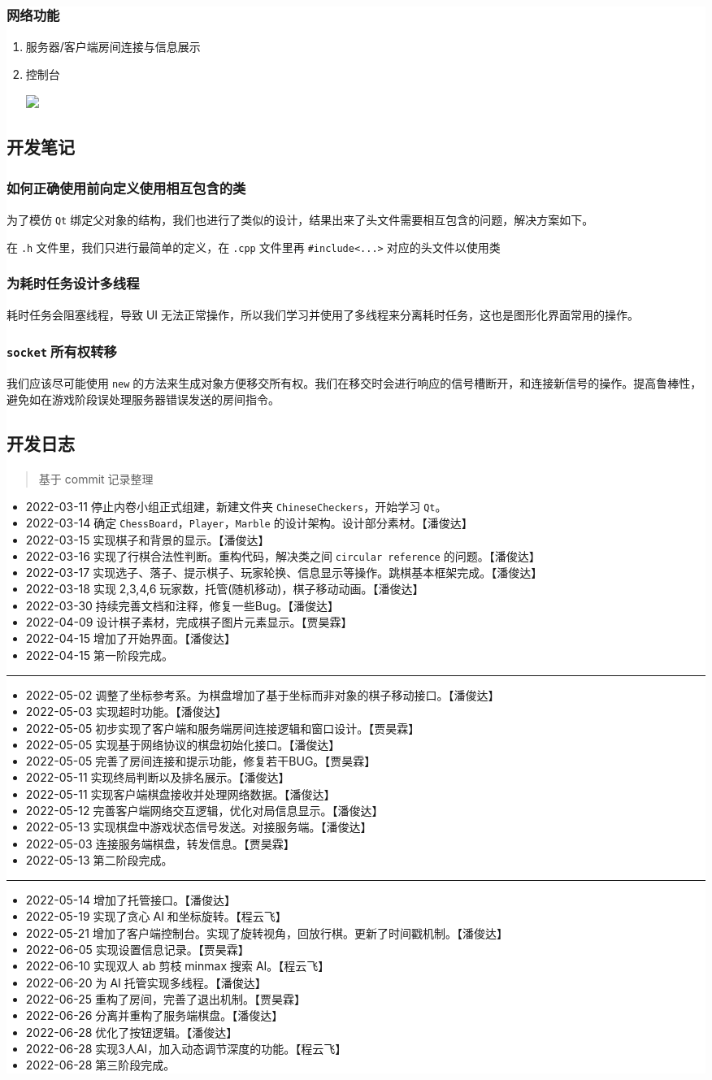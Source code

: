 ### 网络功能

1. 服务器/客户端房间连接与信息展示

2. 控制台

    ![](./image/server_client.png)

## 开发笔记

### 如何正确使用前向定义使用相互包含的类

为了模仿 `Qt` 绑定父对象的结构，我们也进行了类似的设计，结果出来了头文件需要相互包含的问题，解决方案如下。

在 `.h` 文件里，我们只进行最简单的定义，在 `.cpp` 文件里再 `#include<...>` 对应的头文件以使用类

### 为耗时任务设计多线程

耗时任务会阻塞线程，导致 UI 无法正常操作，所以我们学习并使用了多线程来分离耗时任务，这也是图形化界面常用的操作。

### `socket` 所有权转移

我们应该尽可能使用 `new` 的方法来生成对象方便移交所有权。我们在移交时会进行响应的信号槽断开，和连接新信号的操作。提高鲁棒性，避免如在游戏阶段误处理服务器错误发送的房间指令。

## 开发日志

> 基于 commit 记录整理

- 2022-03-11 停止内卷小组正式组建，新建文件夹 `ChineseCheckers`，开始学习 `Qt`。
- 2022-03-14 确定 `ChessBoard`，`Player`，`Marble` 的设计架构。设计部分素材。【潘俊达】
- 2022-03-15 实现棋子和背景的显示。【潘俊达】
- 2022-03-16 实现了行棋合法性判断。重构代码，解决类之间 `circular reference` 的问题。【潘俊达】
- 2022-03-17 实现选子、落子、提示棋子、玩家轮换、信息显示等操作。跳棋基本框架完成。【潘俊达】
- 2022-03-18 实现 2,3,4,6 玩家数，托管(随机移动)，棋子移动动画。【潘俊达】
- 2022-03-30 持续完善文档和注释，修复一些Bug。【潘俊达】
- 2022-04-09 设计棋子素材，完成棋子图片元素显示。【贾昊霖】
- 2022-04-15 增加了开始界面。【潘俊达】
- 2022-04-15 第一阶段完成。
---
- 2022-05-02 调整了坐标参考系。为棋盘增加了基于坐标而非对象的棋子移动接口。【潘俊达】
- 2022-05-03 实现超时功能。【潘俊达】
- 2022-05-05 初步实现了客户端和服务端房间连接逻辑和窗口设计。【贾昊霖】
- 2022-05-05 实现基于网络协议的棋盘初始化接口。【潘俊达】
- 2022-05-05 完善了房间连接和提示功能，修复若干BUG。【贾昊霖】
- 2022-05-11 实现终局判断以及排名展示。【潘俊达】
- 2022-05-11 实现客户端棋盘接收并处理网络数据。【潘俊达】
- 2022-05-12 完善客户端网络交互逻辑，优化对局信息显示。【潘俊达】
- 2022-05-13 实现棋盘中游戏状态信号发送。对接服务端。【潘俊达】
- 2022-05-03 连接服务端棋盘，转发信息。【贾昊霖】
- 2022-05-13 第二阶段完成。
---
- 2022-05-14 增加了托管接口。【潘俊达】
- 2022-05-19 实现了贪心 AI 和坐标旋转。【程云飞】
- 2022-05-21 增加了客户端控制台。实现了旋转视角，回放行棋。更新了时间戳机制。【潘俊达】
- 2022-06-05 实现设置信息记录。【贾昊霖】
- 2022-06-10 实现双人 ab 剪枝 minmax 搜索 AI。【程云飞】
- 2022-06-20 为 AI 托管实现多线程。【潘俊达】
- 2022-06-25 重构了房间，完善了退出机制。【贾昊霖】
- 2022-06-26 分离并重构了服务端棋盘。【潘俊达】
- 2022-06-28 优化了按钮逻辑。【潘俊达】
- 2022-06-28 实现3人AI，加入动态调节深度的功能。【程云飞】
- 2022-06-28 第三阶段完成。
